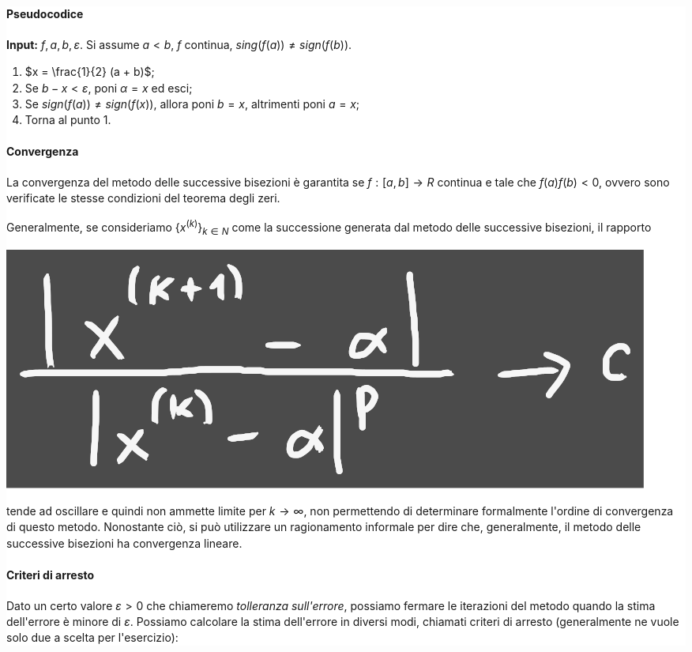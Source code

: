#### Pseudocodice
**Input:** $f, a, b, ε$. Si assume $a < b$, $f$ continua, $sing(f(a)) \neq sign(f(b))$.

1. $x = \frac{1}{2} (a + b)$;
2. Se $b - x < ε$, poni $α = x$ ed esci;
3. Se $sign(f(a)) \neq sign(f(x))$, allora poni $b = x$, altrimenti poni $a = x$;
4. Torna al punto 1.

#### Convergenza
La convergenza del metodo delle successive bisezioni è garantita se $f: [a,b] \rightarrow R$ continua e tale che $f(a)f(b) < 0$, ovvero sono verificate le stesse condizioni del teorema degli zeri.

Generalmente, se consideriamo $\{x^{(k)}\}_{k \in N}$ come la successione generata dal metodo delle successive bisezioni, il rapporto

![Immagine 7](Excalidraw/2025-03-14_22.46.13.excalidraw.svg)

tende ad oscillare e quindi non ammette limite per $k \rightarrow \infty$, non permettendo di determinare formalmente l'ordine di convergenza di questo metodo. Nonostante ciò, si può utilizzare un ragionamento informale per dire che, generalmente, il metodo delle successive bisezioni ha convergenza lineare.

#### Criteri di arresto
Dato un certo valore $ε>0$ che chiameremo *tolleranza sull'errore*, possiamo fermare le iterazioni del metodo quando la stima dell'errore è minore di $ε$. Possiamo calcolare la stima dell'errore in diversi modi, chiamati criteri di arresto (generalmente ne vuole solo due a scelta per l'esercizio):
